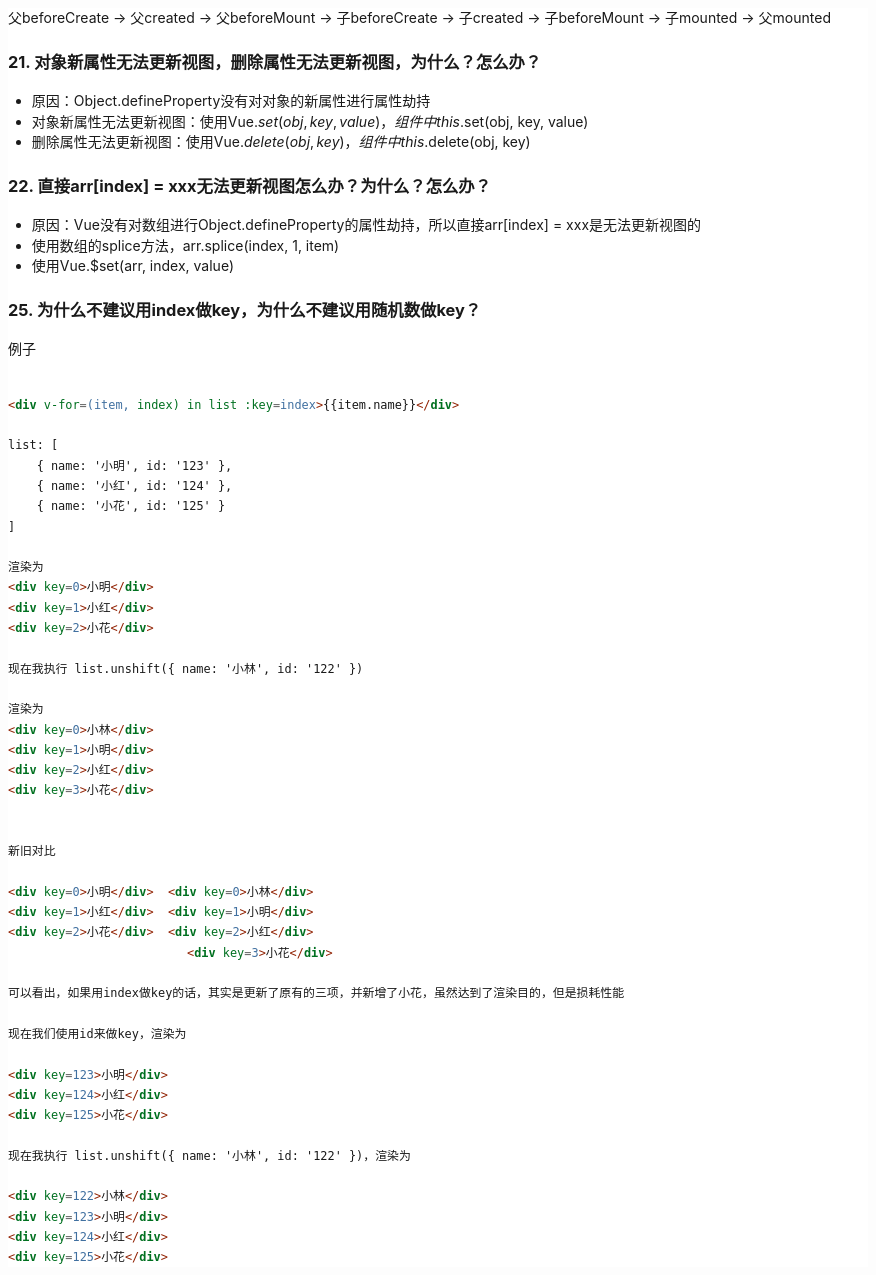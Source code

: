   父beforeCreate -> 父created -> 父beforeMount -> 子beforeCreate -> 子created -> 子beforeMount -> 子mounted -> 父mounted

### 21. 对象新属性无法更新视图，删除属性无法更新视图，为什么？怎么办？

* 原因：Object.defineProperty没有对对象的新属性进行属性劫持
* 对象新属性无法更新视图：使用Vue.$set(obj, key, value)，组件中this.$set(obj, key, value)
* 删除属性无法更新视图：使用Vue.$delete(obj, key)，组件中this.$delete(obj, key)

### 22. 直接arr[index] = xxx无法更新视图怎么办？为什么？怎么办？

* 原因：Vue没有对数组进行Object.defineProperty的属性劫持，所以直接arr[index] = xxx是无法更新视图的
* 使用数组的splice方法，arr.splice(index, 1, item)
* 使用Vue.$set(arr, index, value)

### 25. 为什么不建议用index做key，为什么不建议用随机数做key？

例子

```html

<div v-for=(item, index) in list :key=index>{{item.name}}</div>

list: [
    { name: '小明', id: '123' },
    { name: '小红', id: '124' },
    { name: '小花', id: '125' }
]

渲染为
<div key=0>小明</div>
<div key=1>小红</div>
<div key=2>小花</div>

现在我执行 list.unshift({ name: '小林', id: '122' })

渲染为
<div key=0>小林</div>
<div key=1>小明</div>
<div key=2>小红</div>
<div key=3>小花</div>


新旧对比

<div key=0>小明</div>  <div key=0>小林</div>
<div key=1>小红</div>  <div key=1>小明</div>
<div key=2>小花</div>  <div key=2>小红</div>
                         <div key=3>小花</div>

可以看出，如果用index做key的话，其实是更新了原有的三项，并新增了小花，虽然达到了渲染目的，但是损耗性能

现在我们使用id来做key，渲染为

<div key=123>小明</div>
<div key=124>小红</div>
<div key=125>小花</div>

现在我执行 list.unshift({ name: '小林', id: '122' })，渲染为

<div key=122>小林</div>
<div key=123>小明</div>
<div key=124>小红</div>
<div key=125>小花</div>

```
